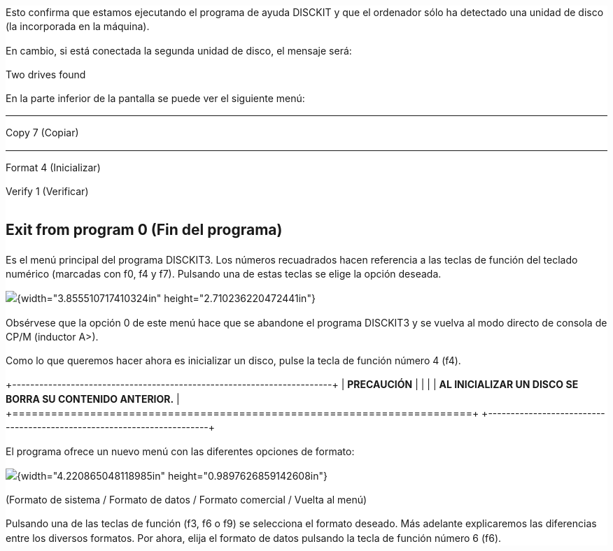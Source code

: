 Esto confirma que estamos ejecutando el programa de ayuda DISCKIT y que
el ordenador sólo ha detectado una unidad de disco (la incorporada en la
máquina).

En cambio, si está conectada la segunda unidad de disco, el mensaje
será:

Two drives found

En la parte inferior de la pantalla se puede ver el siguiente menú:

  ------------------------------------------------------------------------
  Copy                   7                      (Copiar)
  ---------------------- -------- ------ ------ --------------------------
  Format                 4                      (Inicializar)

  Verify                 1                      (Verificar)

  Exit from program      0                      (Fin del programa)
  ------------------------------------------------------------------------

Es el menú principal del programa DISCKIT3. Los números recuadrados
hacen referencia a las teclas de función del teclado numérico (marcadas
con f0, f4 y f7). Pulsando una de estas teclas se elige la opción
deseada.

![](media/image26.png){width="3.855510717410324in"
height="2.710236220472441in"}

Obsérvese que la opción 0 de este menú hace que se abandone el programa
DISCKIT3 y se vuelva al modo directo de consola de CP/M (inductor A\>).

Como lo que queremos hacer ahora es inicializar un disco, pulse la tecla
de función número 4 (f4).

+-----------------------------------------------------------------------+
| **PRECAUCIÓN**                                                        |
|                                                                       |
| **AL INICIALIZAR UN DISCO SE BORRA SU CONTENIDO ANTERIOR.**           |
+=======================================================================+
+-----------------------------------------------------------------------+

El programa ofrece un nuevo menú con las diferentes opciones de formato:

![](media/image27.png){width="4.220865048118985in"
height="0.9897626859142608in"}

(Formato de sistema / Formato de datos / Formato comercial / Vuelta al
menú)

Pulsando una de las teclas de función (f3, f6 o f9) se selecciona el
formato deseado. Más adelante explicaremos las diferencias entre los
diversos formatos. Por ahora, elija el formato de datos pulsando la
tecla de función número 6 (f6).
